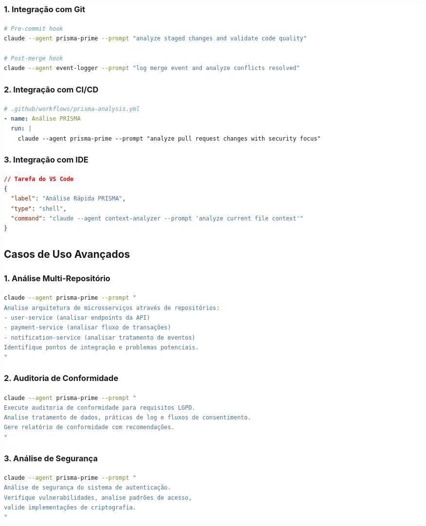 ### 1. Integração com Git
```bash
# Pre-commit hook
claude --agent prisma-prime --prompt "analyze staged changes and validate code quality"

# Post-merge hook
claude --agent event-logger --prompt "log merge event and analyze conflicts resolved"
```

### 2. Integração com CI/CD
```yaml
# .github/workflows/prisma-analysis.yml
- name: Análise PRISMA
  run: |
    claude --agent prisma-prime --prompt "analyze pull request changes with security focus"
```

### 3. Integração com IDE
```json
// Tarefa do VS Code
{
  "label": "Análise Rápida PRISMA",
  "type": "shell",
  "command": "claude --agent context-analyzer --prompt 'analyze current file context'"
}
```

## Casos de Uso Avançados

### 1. Análise Multi-Repositório
```bash
claude --agent prisma-prime --prompt "
Analise arquitetura de microsserviços através de repositórios:
- user-service (analisar endpoints da API)
- payment-service (analisar fluxo de transações)
- notification-service (analisar tratamento de eventos)
Identifique pontos de integração e problemas potenciais.
"
```

### 2. Auditoria de Conformidade
```bash
claude --agent prisma-prime --prompt "
Execute auditoria de conformidade para requisitos LGPD.
Analise tratamento de dados, práticas de log e fluxos de consentimento.
Gere relatório de conformidade com recomendações.
"
```

### 3. Análise de Segurança
```bash
claude --agent prisma-prime --prompt "
Análise de segurança do sistema de autenticação.
Verifique vulnerabilidades, analise padrões de acesso,
valide implementações de criptografia.
"
```
